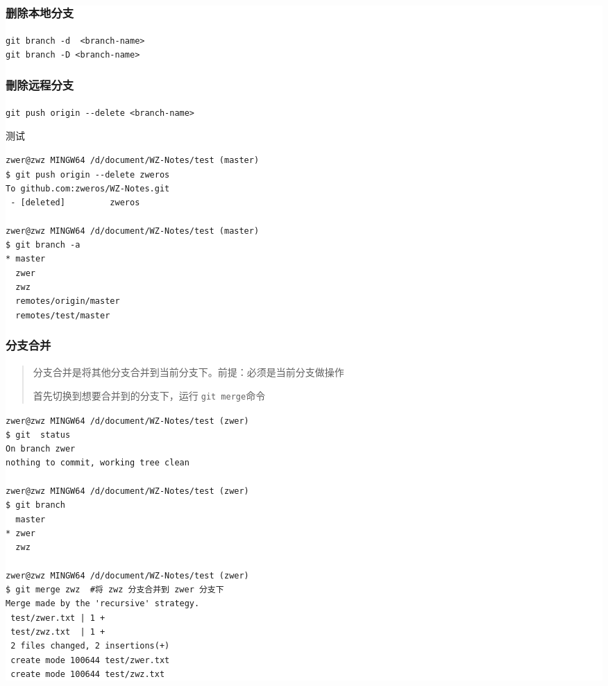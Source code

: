 ### 删除本地分支 ###

```shell
git branch -d  <branch-name>
git branch -D <branch-name>
```

### 刪除远程分支 ###

```shell
git push origin --delete <branch-name>
```

测试

```shell
zwer@zwz MINGW64 /d/document/WZ-Notes/test (master)
$ git push origin --delete zweros
To github.com:zweros/WZ-Notes.git
 - [deleted]         zweros

zwer@zwz MINGW64 /d/document/WZ-Notes/test (master)
$ git branch -a
* master
  zwer
  zwz
  remotes/origin/master
  remotes/test/master
```

### 分支合并 ###

> 分支合并是将其他分支合并到当前分支下。前提：必须是当前分支做操作
>
> 首先切换到想要合并到的分支下，运行 `git merge`命令

```shell
zwer@zwz MINGW64 /d/document/WZ-Notes/test (zwer)
$ git  status
On branch zwer
nothing to commit, working tree clean

zwer@zwz MINGW64 /d/document/WZ-Notes/test (zwer)
$ git branch
  master
* zwer
  zwz

zwer@zwz MINGW64 /d/document/WZ-Notes/test (zwer)
$ git merge zwz  #将 zwz 分支合并到 zwer 分支下
Merge made by the 'recursive' strategy.
 test/zwer.txt | 1 +
 test/zwz.txt  | 1 +
 2 files changed, 2 insertions(+)
 create mode 100644 test/zwer.txt
 create mode 100644 test/zwz.txt

```
